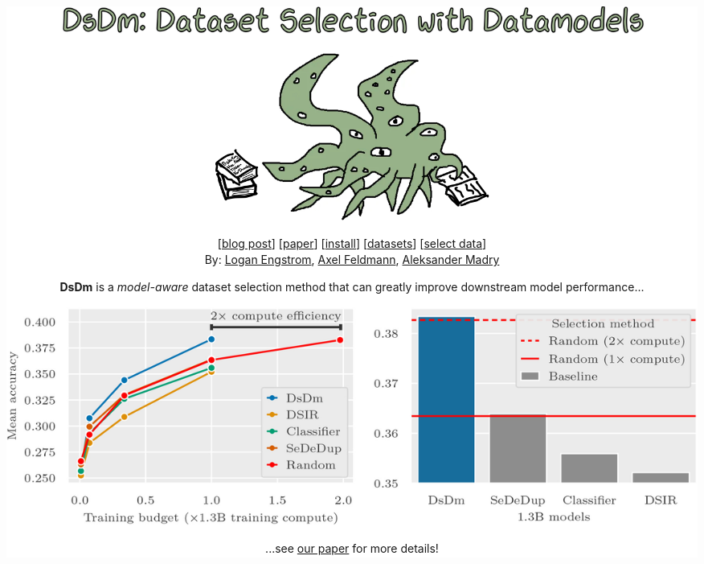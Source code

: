 <p align = 'center'>
  <img alt="DsDm: Dataset Selection with Datamodels" src='img/bigheader.svg' style="padding-bottom: 4px" width='85%'/>
</p>
<p align = 'center'>
  <img src='img/shoggoth.png' title="modified from https://twitter.com/repligate/status/1614416190025396224" width='40%'/>
</p>
<p align='center'>
[<a href="https://gradientscience.org/dsdm">blog post</a>]
[<a href="https://arxiv.org/abs/2401.12926">paper</a>]
[<a href="#installation">install</a>]
[<a href="#datasets">datasets</a>]
[<a href="#selecting-data">select data</a>]
<br>
  By: 
<a href="https://twitter.com/logan_engstrom">Logan Engstrom</a>,
<a href="https://twitter.com/axel_s_feldmann">Axel Feldmann</a>,
<a href="https://twitter.com/aleks_madry">Aleksander Madry</a>
</p>


<p align = 'center'>
  <b>DsDm</b> is a <i>model-aware</i> dataset selection method that can greatly improve downstream model performance...
</p>
<p align = 'center'>
<img width="100%" src = 'img/main_barplot_acc.jpg'/>
  </p>
  <p align = 'center'>
  ...see <a href="https://arxiv.org/abs/2401.12926">our paper</a> for more details!
</p>